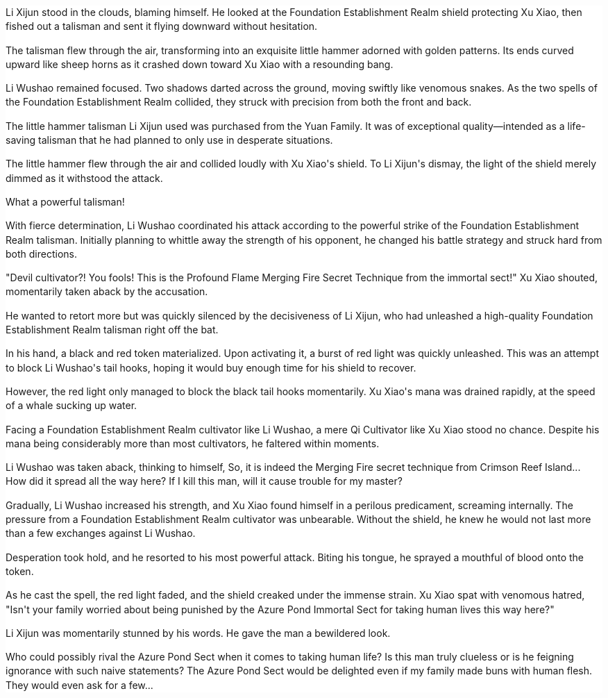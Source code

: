 Li Xijun stood in the clouds, blaming himself. He looked at the Foundation Establishment Realm shield protecting Xu Xiao, then fished out a talisman and sent it flying downward without hesitation.

The talisman flew through the air, transforming into an exquisite little hammer adorned with golden patterns. Its ends curved upward like sheep horns as it crashed down toward Xu Xiao with a resounding bang.

Li Wushao remained focused. Two shadows darted across the ground, moving swiftly like venomous snakes. As the two spells of the Foundation Establishment Realm collided, they struck with precision from both the front and back.

The little hammer talisman Li Xijun used was purchased from the Yuan Family. It was of exceptional quality—intended as a life-saving talisman that he had planned to only use in desperate situations.

The little hammer flew through the air and collided loudly with Xu Xiao's shield. To Li Xijun's dismay, the light of the shield merely dimmed as it withstood the attack.

What a powerful talisman!

With fierce determination, Li Wushao coordinated his attack according to the powerful strike of the Foundation Establishment Realm talisman. Initially planning to whittle away the strength of his opponent, he changed his battle strategy and struck hard from both directions.

"Devil cultivator?! You fools! This is the Profound Flame Merging Fire Secret Technique from the immortal sect!" Xu Xiao shouted, momentarily taken aback by the accusation.

He wanted to retort more but was quickly silenced by the decisiveness of Li Xijun, who had unleashed a high-quality Foundation Establishment Realm talisman right off the bat.

In his hand, a black and red token materialized. Upon activating it, a burst of red light was quickly unleashed. This was an attempt to block Li Wushao's tail hooks, hoping it would buy enough time for his shield to recover.

However, the red light only managed to block the black tail hooks momentarily. Xu Xiao's mana was drained rapidly, at the speed of a whale sucking up water.

Facing a Foundation Establishment Realm cultivator like Li Wushao, a mere Qi Cultivator like Xu Xiao stood no chance. Despite his mana being considerably more than most cultivators, he faltered within moments.

Li Wushao was taken aback, thinking to himself, So, it is indeed the Merging Fire secret technique from Crimson Reef Island... How did it spread all the way here? If I kill this man, will it cause trouble for my master?

Gradually, Li Wushao increased his strength, and Xu Xiao found himself in a perilous predicament, screaming internally. The pressure from a Foundation Establishment Realm cultivator was unbearable. Without the shield, he knew he would not last more than a few exchanges against Li Wushao.

Desperation took hold, and he resorted to his most powerful attack. Biting his tongue, he sprayed a mouthful of blood onto the token.

As he cast the spell, the red light faded, and the shield creaked under the immense strain. Xu Xiao spat with venomous hatred, "Isn't your family worried about being punished by the Azure Pond Immortal Sect for taking human lives this way here?"

Li Xijun was momentarily stunned by his words. He gave the man a bewildered look.

Who could possibly rival the Azure Pond Sect when it comes to taking human life? Is this man truly clueless or is he feigning ignorance with such naive statements? The Azure Pond Sect would be delighted even if my family made buns with human flesh. They would even ask for a few...
